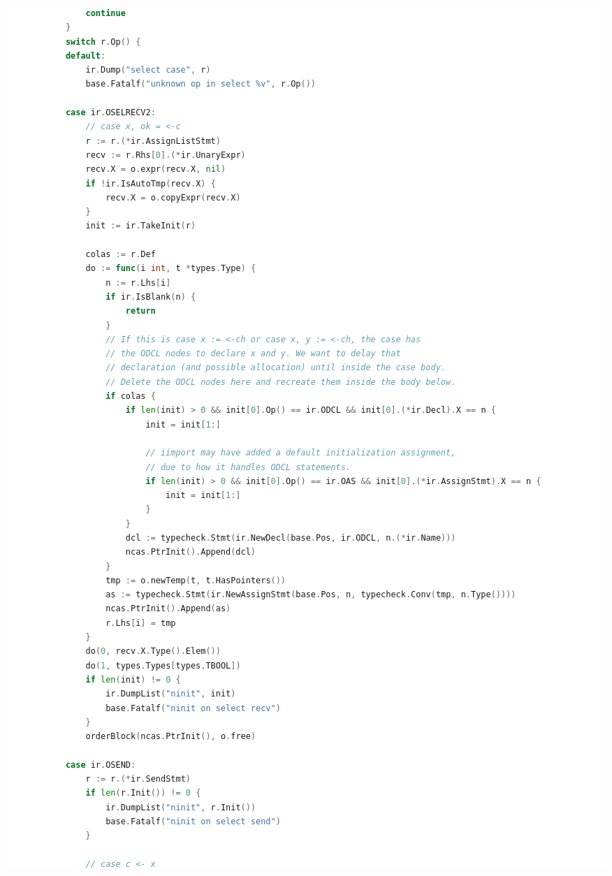 ```go
				continue
			}
			switch r.Op() {
			default:
				ir.Dump("select case", r)
				base.Fatalf("unknown op in select %v", r.Op())

			case ir.OSELRECV2:
				// case x, ok = <-c
				r := r.(*ir.AssignListStmt)
				recv := r.Rhs[0].(*ir.UnaryExpr)
				recv.X = o.expr(recv.X, nil)
				if !ir.IsAutoTmp(recv.X) {
					recv.X = o.copyExpr(recv.X)
				}
				init := ir.TakeInit(r)

				colas := r.Def
				do := func(i int, t *types.Type) {
					n := r.Lhs[i]
					if ir.IsBlank(n) {
						return
					}
					// If this is case x := <-ch or case x, y := <-ch, the case has
					// the ODCL nodes to declare x and y. We want to delay that
					// declaration (and possible allocation) until inside the case body.
					// Delete the ODCL nodes here and recreate them inside the body below.
					if colas {
						if len(init) > 0 && init[0].Op() == ir.ODCL && init[0].(*ir.Decl).X == n {
							init = init[1:]

							// iimport may have added a default initialization assignment,
							// due to how it handles ODCL statements.
							if len(init) > 0 && init[0].Op() == ir.OAS && init[0].(*ir.AssignStmt).X == n {
								init = init[1:]
							}
						}
						dcl := typecheck.Stmt(ir.NewDecl(base.Pos, ir.ODCL, n.(*ir.Name)))
						ncas.PtrInit().Append(dcl)
					}
					tmp := o.newTemp(t, t.HasPointers())
					as := typecheck.Stmt(ir.NewAssignStmt(base.Pos, n, typecheck.Conv(tmp, n.Type())))
					ncas.PtrInit().Append(as)
					r.Lhs[i] = tmp
				}
				do(0, recv.X.Type().Elem())
				do(1, types.Types[types.TBOOL])
				if len(init) != 0 {
					ir.DumpList("ninit", init)
					base.Fatalf("ninit on select recv")
				}
				orderBlock(ncas.PtrInit(), o.free)

			case ir.OSEND:
				r := r.(*ir.SendStmt)
				if len(r.Init()) != 0 {
					ir.DumpList("ninit", r.Init())
					base.Fatalf("ninit on select send")
				}

				// case c <- x
```